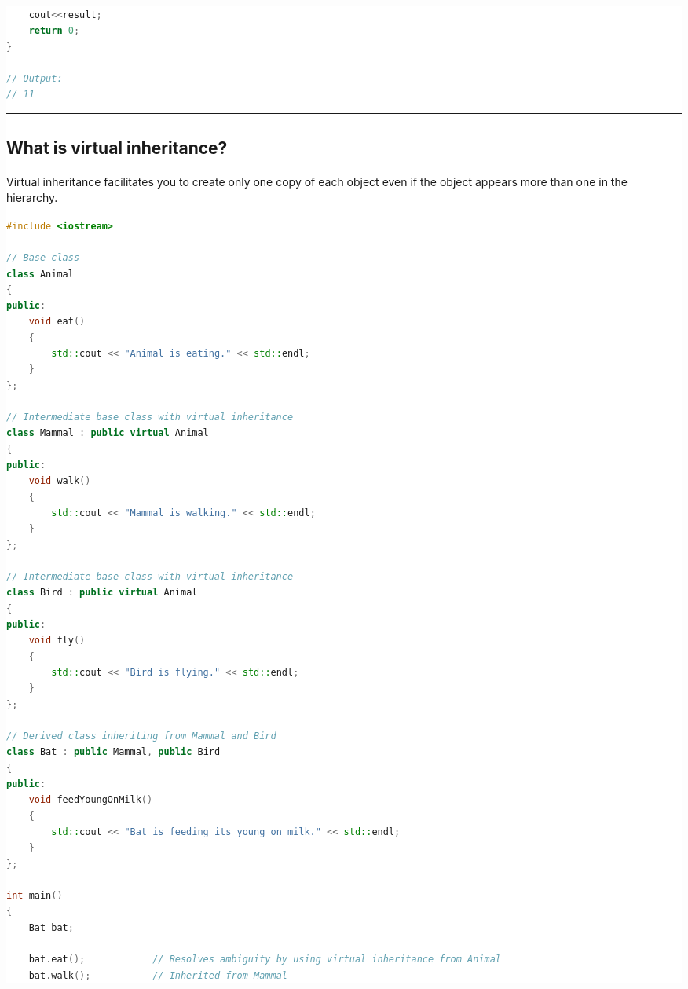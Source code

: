 ```c++
    cout<<result;  
    return 0;  
}  

// Output:
// 11
```

----

## **What is virtual inheritance?**

Virtual inheritance facilitates you to create only one copy of each object even if the object appears more than one in the hierarchy.

```c++
#include <iostream>

// Base class
class Animal
{
public:
    void eat()
    {
        std::cout << "Animal is eating." << std::endl;
    }
};

// Intermediate base class with virtual inheritance
class Mammal : public virtual Animal
{
public:
    void walk()
    {
        std::cout << "Mammal is walking." << std::endl;
    }
};

// Intermediate base class with virtual inheritance
class Bird : public virtual Animal
{
public:
    void fly()
    {
        std::cout << "Bird is flying." << std::endl;
    }
};

// Derived class inheriting from Mammal and Bird
class Bat : public Mammal, public Bird
{
public:
    void feedYoungOnMilk()
    {
        std::cout << "Bat is feeding its young on milk." << std::endl;
    }
};

int main()
{
    Bat bat;

    bat.eat();            // Resolves ambiguity by using virtual inheritance from Animal
    bat.walk();           // Inherited from Mammal
```